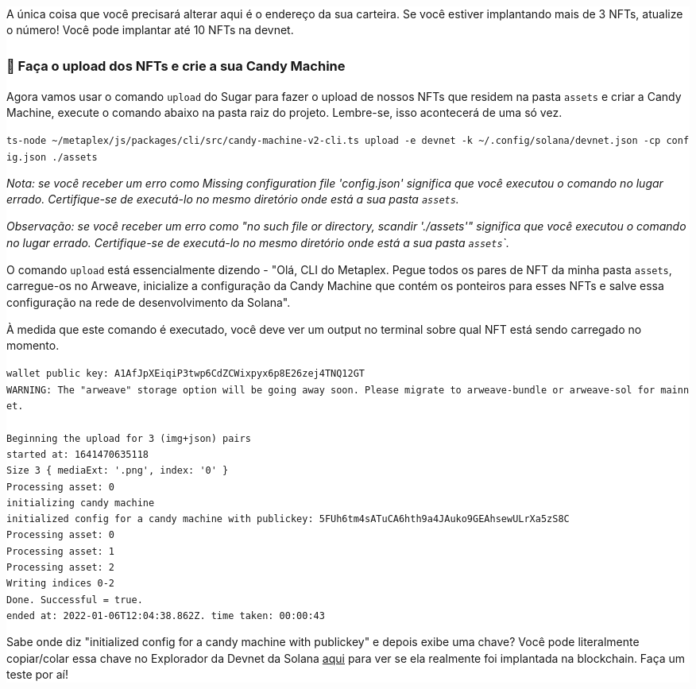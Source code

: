 
A única coisa que você precisará alterar aqui é o endereço da sua carteira. Se você estiver implantando mais de 3 NFTs, atualize o número! Você pode implantar até 10 NFTs na devnet.

### 🚀 Faça o upload dos NFTs e crie a sua Candy Machine

Agora vamos usar o comando `upload` do Sugar para fazer o upload de nossos NFTs que residem na pasta `assets` e criar a Candy Machine, execute o comando abaixo na pasta raiz do projeto. Lembre-se, isso acontecerá de uma só vez.


```
ts-node ~/metaplex/js/packages/cli/src/candy-machine-v2-cli.ts upload -e devnet -k ~/.config/solana/devnet.json -cp config.json ./assets
```

_Nota: se você receber um erro como Missing configuration file 'config.json' significa que você executou o comando no lugar errado. Certifique-se de executá-lo no mesmo diretório onde está a sua pasta `assets`._

_Observação: se você receber um erro como "no such file or directory, scandir './assets'" significa que você executou o comando no lugar errado. Certifique-se de executá-lo no mesmo diretório onde está a sua pasta `assets`</code>`._

O comando `upload` está essencialmente dizendo - "Olá, CLI do Metaplex. Pegue todos os pares de NFT da minha pasta `assets`, carregue-os no Arweave, inicialize a configuração da Candy Machine que contém os ponteiros para esses NFTs e salve essa configuração na rede de desenvolvimento da Solana".

À medida que este comando é executado, você deve ver um output no terminal sobre qual NFT está sendo carregado no momento.


```
wallet public key: A1AfJpXEiqiP3twp6CdZCWixpyx6p8E26zej4TNQ12GT
WARNING: The "arweave" storage option will be going away soon. Please migrate to arweave-bundle or arweave-sol for mainnet.

Beginning the upload for 3 (img+json) pairs
started at: 1641470635118
Size 3 { mediaExt: '.png', index: '0' }
Processing asset: 0
initializing candy machine
initialized config for a candy machine with publickey: 5FUh6tm4sATuCA6hth9a4JAuko9GEAhsewULrXa5zS8C
Processing asset: 0
Processing asset: 1
Processing asset: 2
Writing indices 0-2
Done. Successful = true.
ended at: 2022-01-06T12:04:38.862Z. time taken: 00:00:43
```


Sabe onde diz "initialized config for a candy machine with publickey" e depois exibe uma chave? Você pode literalmente copiar/colar essa chave no Explorador da Devnet da Solana [aqui](https://explorer.solana.com/?cluster=devnet) para ver se ela realmente foi implantada na blockchain. Faça um teste por aí!
